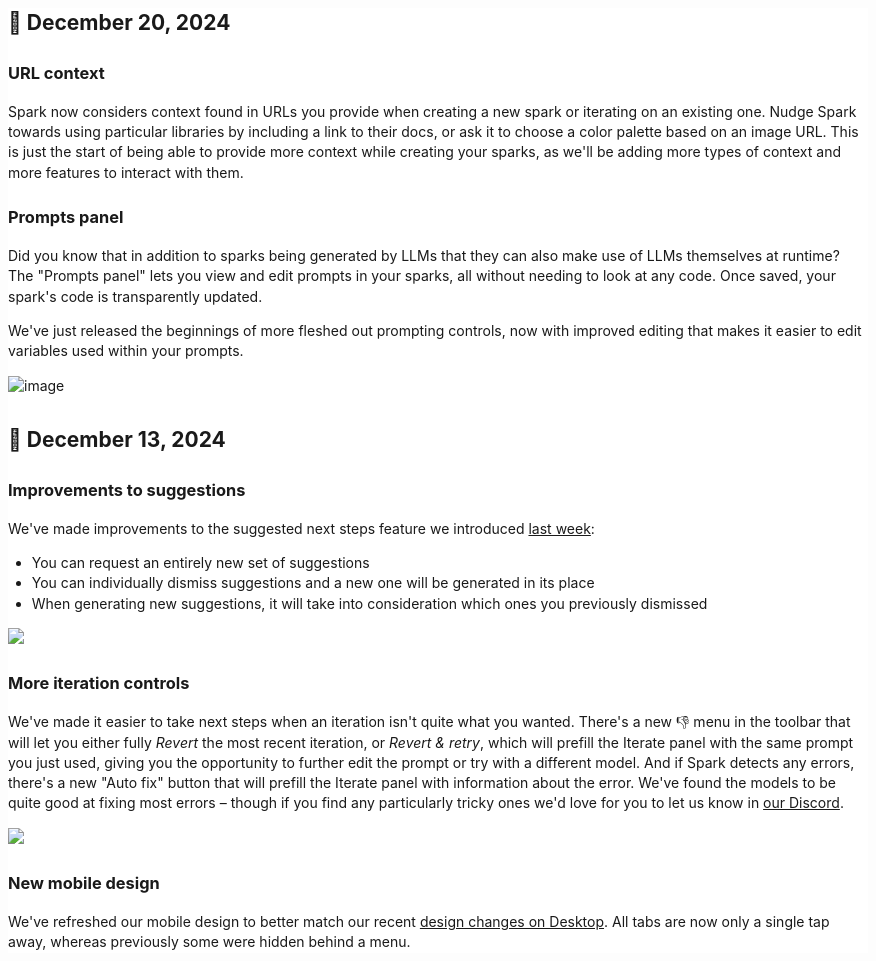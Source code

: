 ## 📅 December 20, 2024

### URL context

Spark now considers context found in URLs you provide when creating a new spark or iterating on an existing one. Nudge Spark towards using particular libraries by including a link to their docs, or ask it to choose a color palette based on an image URL. This is just the start of being able to provide more context while creating your sparks, as we'll be adding more types of context and more features to interact with them.

### Prompts panel

Did you know that in addition to sparks being generated by LLMs that they can also make use of LLMs themselves at runtime? The "Prompts panel" lets you view and edit prompts in your sparks, all without needing to look at any code. Once saved, your spark's code is transparently updated.

We've just released the beginnings of more fleshed out prompting controls, now with improved editing that makes it easier to edit variables used within your prompts.

<img width="320" alt="image" src="https://github.com/user-attachments/assets/002b83f6-af4c-48d5-9207-fece9b48d854" />

## 📅 December 13, 2024

### Improvements to suggestions

We've made improvements to the suggested next steps feature we introduced <a href=#suggested-next-steps>last week</a>:

* You can request an entirely new set of suggestions
* You can individually dismiss suggestions and a new one will be generated in its place
* When generating new suggestions, it will take into consideration which ones you previously dismissed

<img src=https://github.com/user-attachments/assets/bff3856c-bfae-4cd6-b185-a05269614a32 width=300>

### More iteration controls

We've made it easier to take next steps when an iteration isn't quite what you wanted. There's a new 👎 menu in the toolbar that will let you either fully _Revert_ the most recent iteration, or _Revert & retry_, which will prefill the Iterate panel with the same prompt you just used, giving you the opportunity to further edit the prompt or try with a different model. And if Spark detects any errors, there's a new "Auto fix" button that will prefill the Iterate panel with information about the error. We've found the models to be quite good at fixing most errors – though if you find any particularly tricky ones we'd love for you to let us know in [our Discord](https://github.com/githubnext/github-spark-user-manual/tree/main?tab=readme-ov-file#feedback).

<img width="360" src="https://github.com/user-attachments/assets/960ae88b-f999-4c8b-8cf8-380f36cad8ec" />

### New mobile design

We've refreshed our mobile design to better match our recent [design changes on Desktop](#new-spark-editor-layout-on-desktop). All tabs are now only a single tap away, whereas previously some were hidden behind a menu.
